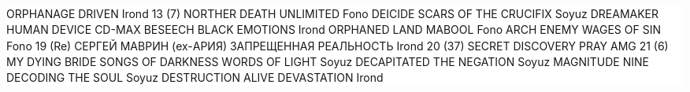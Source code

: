 <TD>ORPHANAGE</TD>
<TD>DRIVEN</TD>
<TD>Irond</TD></TR>
<TR style="HEIGHT: 12.75pt" height=17>
<TD height=17>13 (7)</TD>
<TD>NORTHER</TD>
<TD>DEATH UNLIMITED</TD>
<TD>Fono</TD></TR>
<TR style="HEIGHT: 12.75pt" height=17>
<TD height=17></TD>
<TD width=189>DEICIDE</TD>
<TD width=327>SCARS OF THE CRUCIFIX</TD>
<TD>Soyuz</TD></TR>
<TR style="HEIGHT: 12.75pt" height=17>
<TD height=17></TD>
<TD width=189>DREAMAKER</TD>
<TD width=327>HUMAN DEVICE</TD>
<TD width=64>CD-MAX</TD></TR>
<TR style="HEIGHT: 12.75pt" height=17>
<TD height=17></TD>
<TD>BESEECH</TD>
<TD>BLACK EMOTIONS</TD>
<TD>Irond</TD></TR>
<TR style="HEIGHT: 12.75pt" height=17>
<TD height=17></TD>
<TD>ORPHANED LAND</TD>
<TD>MABOOL</TD>
<TD>Fono</TD></TR>
<TR style="HEIGHT: 12.75pt" height=17>
<TD height=17></TD>
<TD>ARCH ENEMY</TD>
<TD>WAGES OF SIN</TD>
<TD>Fono</TD></TR>
<TR style="HEIGHT: 12.75pt" height=17>
<TD height=17>19 (Re)</TD>
<TD>СЕРГЕЙ МАВРИН (ex-АРИЯ)</TD>
<TD>ЗАПРЕЩЕННАЯ РЕАЛЬНОСТЬ</TD>
<TD>Irond</TD></TR>
<TR style="HEIGHT: 12.75pt" height=17>
<TD height=17>20 (37)</TD>
<TD>SECRET DISCOVERY</TD>
<TD>PRAY</TD>
<TD>AMG</TD></TR>
<TR style="HEIGHT: 12.75pt" height=17>
<TD height=17>21 (6)</TD>
<TD width=189>MY DYING BRIDE</TD>
<TD width=327>SONGS OF DARKNESS WORDS OF LIGHT</TD>
<TD width=64>Soyuz</TD></TR>
<TR style="HEIGHT: 12.75pt" height=17>
<TD height=17></TD>
<TD width=189>DECAPITATED</TD>
<TD width=327>THE NEGATION</TD>
<TD>Soyuz</TD></TR>
<TR style="HEIGHT: 12.75pt" height=17>
<TD height=17></TD>
<TD>MAGNITUDE NINE</TD>
<TD>DECODING THE SOUL</TD>
<TD>Soyuz</TD></TR>
<TR style="HEIGHT: 12.75pt" height=17>
<TD height=17></TD>
<TD>DESTRUCTION</TD>
<TD>ALIVE DEVASTATION</TD>
<TD>Irond</TD></TR>
<TR style="HEIGHT: 12.75pt" height=17>